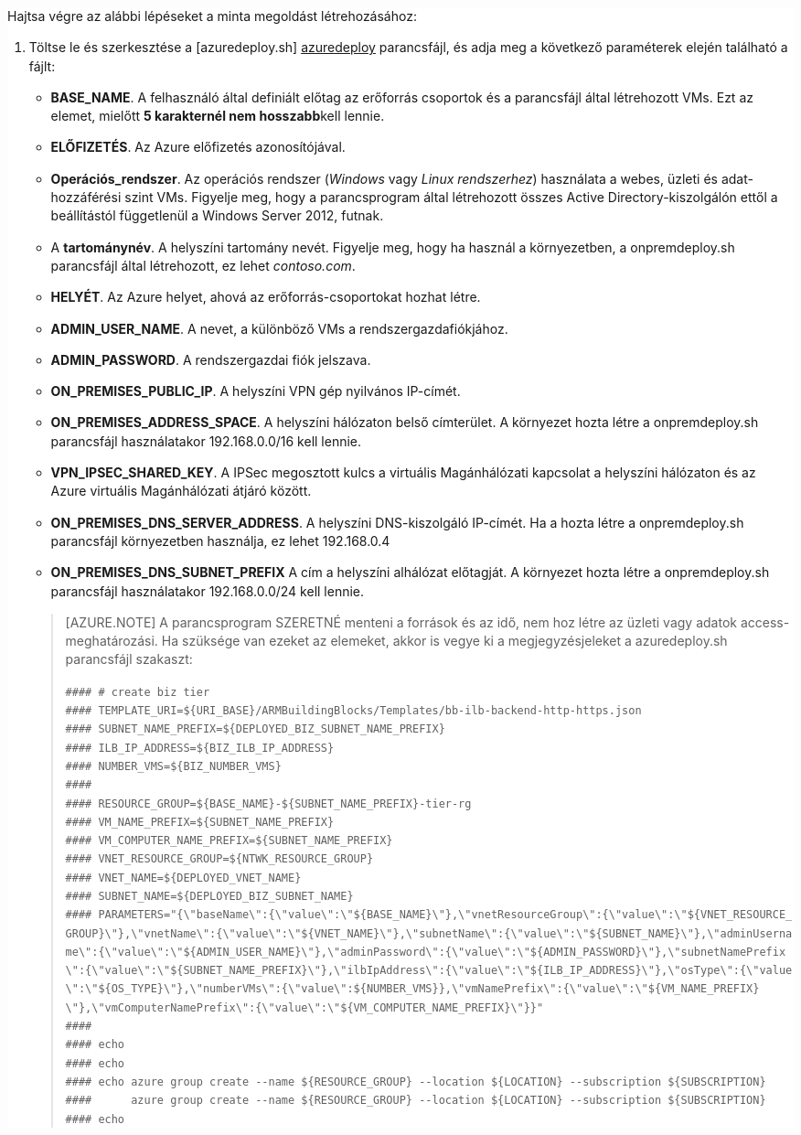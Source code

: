 Hajtsa végre az alábbi lépéseket a minta megoldást létrehozásához:

1. Töltse le és szerkesztése a [azuredeploy.sh] [ azuredeploy] parancsfájl, és adja meg a következő paraméterek elején található a fájlt:

    - **BASE_NAME**. A felhasználó által definiált előtag az erőforrás csoportok és a parancsfájl által létrehozott VMs. Ezt az elemet, mielőtt **5 karakternél nem hosszabb**kell lennie.

    - **ELŐFIZETÉS**. Az Azure előfizetés azonosítójával.

    - **Operációs_rendszer**. Az operációs rendszer (*Windows* vagy *Linux rendszerhez*) használata a webes, üzleti és adat-hozzáférési szint VMs. Figyelje meg, hogy a parancsprogram által létrehozott összes Active Directory-kiszolgálón ettől a beállítástól függetlenül a Windows Server 2012, futnak.

    - A **tartománynév**. A helyszíni tartomány nevét. Figyelje meg, hogy ha használ a környezetben, a onpremdeploy.sh parancsfájl által létrehozott, ez lehet *contoso.com*.

    - **HELYÉT**. Az Azure helyet, ahová az erőforrás-csoportokat hozhat létre.

    - **ADMIN_USER_NAME**. A nevet, a különböző VMs a rendszergazdafiókjához.

    - **ADMIN_PASSWORD**. A rendszergazdai fiók jelszava.

    - **ON_PREMISES_PUBLIC_IP**. A helyszíni VPN gép nyilvános IP-címét.

    - **ON_PREMISES_ADDRESS_SPACE**. A helyszíni hálózaton belső címterület. A környezet hozta létre a onpremdeploy.sh parancsfájl használatakor 192.168.0.0/16 kell lennie.

    - **VPN_IPSEC_SHARED_KEY**. A IPSec megosztott kulcs a virtuális Magánhálózati kapcsolat a helyszíni hálózaton és az Azure virtuális Magánhálózati átjáró között.

    - **ON_PREMISES_DNS_SERVER_ADDRESS**. A helyszíni DNS-kiszolgáló IP-címét. Ha a hozta létre a onpremdeploy.sh parancsfájl környezetben használja, ez lehet 192.168.0.4

    - **ON_PREMISES_DNS_SUBNET_PREFIX** A cím a helyszíni alhálózat előtagját. A környezet hozta létre a onpremdeploy.sh parancsfájl használatakor 192.168.0.0/24 kell lennie.

    >[AZURE.NOTE] A parancsprogram SZERETNÉ menteni a források és az idő, nem hoz létre az üzleti vagy adatok access-meghatározási. Ha szüksége van ezeket az elemeket, akkor is vegye ki a megjegyzésjeleket a azuredeploy.sh parancsfájl szakaszt:
    >
    >
    > ```
    > #### # create biz tier
    > #### TEMPLATE_URI=${URI_BASE}/ARMBuildingBlocks/Templates/bb-ilb-backend-http-https.json
    > #### SUBNET_NAME_PREFIX=${DEPLOYED_BIZ_SUBNET_NAME_PREFIX}
    > #### ILB_IP_ADDRESS=${BIZ_ILB_IP_ADDRESS}
    > #### NUMBER_VMS=${BIZ_NUMBER_VMS}
    > #### 
    > #### RESOURCE_GROUP=${BASE_NAME}-${SUBNET_NAME_PREFIX}-tier-rg
    > #### VM_NAME_PREFIX=${SUBNET_NAME_PREFIX}
    > #### VM_COMPUTER_NAME_PREFIX=${SUBNET_NAME_PREFIX}
    > #### VNET_RESOURCE_GROUP=${NTWK_RESOURCE_GROUP}
    > #### VNET_NAME=${DEPLOYED_VNET_NAME}
    > #### SUBNET_NAME=${DEPLOYED_BIZ_SUBNET_NAME}
    > #### PARAMETERS="{\"baseName\":{\"value\":\"${BASE_NAME}\"},\"vnetResourceGroup\":{\"value\":\"${VNET_RESOURCE_GROUP}\"},\"vnetName\":{\"value\":\"${VNET_NAME}\"},\"subnetName\":{\"value\":\"${SUBNET_NAME}\"},\"adminUsername\":{\"value\":\"${ADMIN_USER_NAME}\"},\"adminPassword\":{\"value\":\"${ADMIN_PASSWORD}\"},\"subnetNamePrefix\":{\"value\":\"${SUBNET_NAME_PREFIX}\"},\"ilbIpAddress\":{\"value\":\"${ILB_IP_ADDRESS}\"},\"osType\":{\"value\":\"${OS_TYPE}\"},\"numberVMs\":{\"value\":${NUMBER_VMS}},\"vmNamePrefix\":{\"value\":\"${VM_NAME_PREFIX}\"},\"vmComputerNamePrefix\":{\"value\":\"${VM_COMPUTER_NAME_PREFIX}\"}}"
    > #### 
    > #### echo
    > #### echo
    > #### echo azure group create --name ${RESOURCE_GROUP} --location ${LOCATION} --subscription ${SUBSCRIPTION}
    > ####      azure group create --name ${RESOURCE_GROUP} --location ${LOCATION} --subscription ${SUBSCRIPTION}
    > #### echo

[resource-manager-overview]: ../azure-resource-manager/resource-group-overview.md
[adfs]: ./guidance-identity-adfs.md
[guidance-vpn-gateway]: ./guidance-hybrid-network-vpn.md
[adds-resource-forest]: ./guidance-identity-adds-resource-forest.md
[script]: #sample-solution-script
[implementing-a-multi-tier-architecture-on-Azure]: ./guidance-compute-3-tier-vm.md
[implementing-a-secure-hybrid-network-architecture-with-internet-access]: ./guidance-iaas-ra-secure-vnet-dmz.md
[implementing-a-secure-hybrid-network-architecture]: ./guidance-iaas-ra-secure-vnet-hybrid.md
[implementing-a-hybrid-network-architecture-with-vpn]: ./guidance-hybrid-network-vpn.md
[active-directory-domain-services]: https://technet.microsoft.com/library/dd448614.aspx
[active-directory-federation-services]: https://technet.microsoft.com/windowsserver/dd448613.aspx
[azure-active-directory]: ../active-directory-domain-services/active-directory-ds-overview.md
[azure-ad-connect]: ../active-directory/active-directory-aadconnect.md
[architecture]: #architecture_diagram
[security-considerations]: #security-considerations
[recommendations]: #recommendations
[azure-vpn-gateway]: https://azure.microsoft.com/documentation/articles/vpn-gateway-about-vpngateways/
[azure-expressroute]: https://azure.microsoft.com/documentation/articles/expressroute-introduction/
[claims-aware applications]: https://msdn.microsoft.com/en-us/library/windows/desktop/bb736227(v=vs.85).aspx
[active-directory-federation-services-overview]: https://technet.microsoft.com/en-us/library/hh831502(v=ws.11).aspx
[capacity-planning-for-adds]: http://social.technet.microsoft.com/wiki/contents/articles/14355.capacity-planning-for-active-directory-domain-services.aspx
[ad-ds-ports]: https://technet.microsoft.com/library/dd772723(v=ws.11).aspx
[where-to-place-an-fs-proxy]: https://technet.microsoft.com/library/dd807048(v=ws.11).aspx
[powershell-ad]: https://technet.microsoft.com/en-us/library/ee617195.aspx
[ad_network_recommendations]: #network_configuration_recommendations_for_AD_DS_VMs
[domain_and_forests]: https://technet.microsoft.com/library/cc759073(v=ws.10).aspx
[best_practices_ad_password_policy]: https://technet.microsoft.com/magazine/ff741764.aspx
[monitoring_ad]: https://msdn.microsoft.com/library/bb727046.aspx
[microsoft_systems_center]: https://www.microsoft.com/server-cloud/products/system-center-2016/
[cli-install]: https://azure.microsoft.com/documentation/articles/xplat-cli-install
[github-desktop]: https://desktop.github.com/
[sssd-and-active-directory]: https://help.ubuntu.com/lts/serverguide/sssd-ad.html
[set-a-static-ip-address]: https://azure.microsoft.com/documentation/articles/virtual-networks-static-private-ip-arm-pportal/
[ad-azure-guidelines]: https://msdn.microsoft.com/library/azure/jj156090.aspx
[adds-data-disks]: https://msdn.microsoft.com/library/azure/jj156090.aspx#BKMK_PlaceDB
[AD-FSMO-recommendations]: #active_directory_FSMO_placement_recommendations
[AD-FSMO-roles-in-windows]: https://support.microsoft.com/en-gb/kb/197132
[standby-operations-masters]: https://technet.microsoft.com/library/cc794737(v=ws.10).aspx
[transfer-FSMO-roles]: https://technet.microsoft.com/library/cc816946(v=ws.10).aspx
[view-fsmo-roles]: https://technet.microsoft.com/library/cc816893(v=ws.10).aspx
[read-only-dc]: https://technet.microsoft.com/library/cc732801(v=ws.10).aspx
[AD-sites-and-subnets]: https://blogs.technet.microsoft.com/canitpro/2015/03/03/step-by-step-setting-up-active-directory-sites-subnets-site-links/
[sites-overview]: https://technet.microsoft.com/library/cc782048(v=ws.10).aspx
[implementing-adfs]: ./guidance-iaas-ra-secure-vnet-adfs.md
[onpremdeploy]: https://github.com/mspnp/blueprints/blob/master/ARMBuildingBlocks/guidance-iaas-ra-ad-extension/onpremdeploy.sh
[azuredeploy]: https://github.com/mspnp/blueprints/blob/master/ARMBuildingBlocks/guidance-iaas-ra-ad-extension/azuredeploy.sh
[solution-components]: #solution_components
[0]: ./media/guidance-iaas-ra-secure-vnet-ad/figure1.png "Hibrid hálózat architektúrája, az Active Directoryval, biztonságos"
[1]: ./media/guidance-iaas-ra-secure-vnet-ad/figure2.png "Az Active Directory-felhasználók és számítógépek konzol listaelem kiszolgálók a két Azure VMs"
[2]: ./media/guidance-iaas-ra-secure-vnet-ad/figure3.png "Az Active Directory-helyek és szolgáltatások konzol beállításaival replikációs a webhelyet a felhőben"
[3]: ./media/guidance-iaas-ra-secure-vnet-ad/figure4.png "A basename-ntwk-rg erőforráscsoport tartalma"
[4]: ./media/guidance-iaas-ra-secure-vnet-ad/figure5.png "Az alhálózathoz a basename-vnet VNet a"
[5]: ./media/guidance-iaas-ra-secure-vnet-ad/figure6.png "A webes réteg eleme"
[6]: ./media/guidance-iaas-ra-secure-vnet-ad/figure7.png "A NVAs basename-kezelése-rg erőforráscsoport"
[7]: ./media/guidance-iaas-ra-secure-vnet-ad/figure8.png "Az erőforrások erőforráscsoport basename-dmz-rg"
[8]: ./media/guidance-iaas-ra-secure-vnet-ad/figure9.png "A nyilvános IP-cím az Azure virtuális Magánhálózati átjáró megkeresése"
[9]: ./media/guidance-iaas-ra-secure-vnet-ad/figure10.png "A DNS-kiszolgáló beállításait a * basename *-vnet VNet"
[10]: ./media/guidance-iaas-ra-secure-vnet-ad/figure11.png "A * basename *-dns-rg erőforráscsoport tartalmazó VMs AD-kiszolgáló"
[11]: ./media/guidance-iaas-ra-secure-vnet-ad/figure12.png "Az Active Directory-felhasználók és számítógépek konzol, az Active Directory-kiszolgáló VMs bejegyzésére tagként a tartomány"
[12]: ./media/guidance-iaas-ra-secure-vnet-ad/figure13.png "Az Active Directory-helyek és szolgáltatások konzol a replikáció webhelyet az Azure Active Directory-kiszolgálók megjelenítő"
[13]: ./media/guidance-iaas-ra-secure-vnet-ad/figure14.png "A DNS-kiszolgáló beállításait a basename-vnet VNet hivatkozó az Active Directory-kiszolgálók a felhőben"